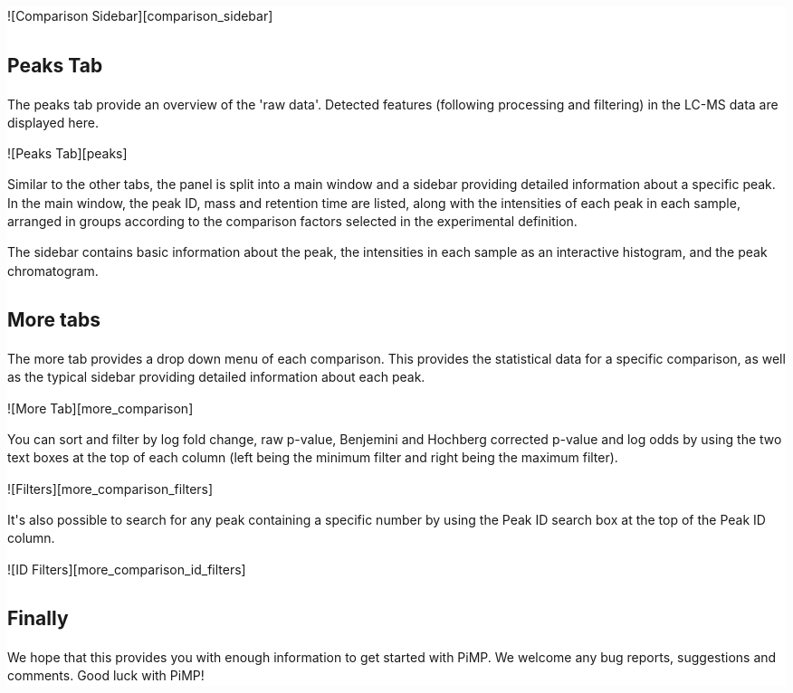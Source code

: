![Comparison Sidebar][comparison_sidebar]

## Peaks Tab

The peaks tab provide an overview of the 'raw data'. Detected features (following processing and filtering) in the LC-MS data are displayed here.

![Peaks Tab][peaks]

Similar to the other tabs, the panel is split into a main window and a sidebar providing detailed information about a specific peak. In the main window, the peak ID, mass and retention time are listed, along with the intensities of each peak in each sample, arranged in groups according to the comparison factors selected in the experimental definition.

The sidebar contains basic information about the peak, the intensities in each sample as an interactive histogram, and the peak chromatogram.

## More tabs

The more tab provides a drop down menu of each comparison. This provides the statistical data for a specific comparison, as well as the typical sidebar providing detailed information about each peak.

![More Tab][more_comparison]

You can sort and filter by log fold change, raw p-value, Benjemini and Hochberg corrected p-value and log odds by using the two text boxes at the top of each column (left being the minimum filter and right being the maximum filter).

![Filters][more_comparison_filters]


It's also possible to search for any peak containing a specific number by using the Peak ID search box at the top of the Peak ID column.

![ID Filters][more_comparison_id_filters]

## Finally

We hope that this provides you with enough information to get started with PiMP. We welcome any bug reports, suggestions and comments. Good luck with PiMP!



[project_management]:img/Project_Management.png
[my_projects]:../../documentation/img/My_Projects.png
[create_project]:../../documentation/img/Create_Project_Button.png
[project_dialog]:../../documentation/img/Create_project_dialog.png
[project_administration]:../../documentation/img/project_administration.png
[project_card]:../../documentation/img/Project_Card.png
[calibration_samples]:../../documentation/img/calibration_samples.png
[assign_calibration_samples]:../../documentation/img/Assign_Calibration_samples.png
[assign_qc]:../../documentation/img/assign_qc.png
[search_calib]:../../documentation/img/search_calib.png
[upload_files]:../../documentation/img/upload_files.png
[experiment_definition]:../../documentation/img/experiment_definition.png
[analysis_definition]:../../documentation/img/analysis_definition.png
[analysis_list]:../../documentation/img/analysis_list.png
[loading_screen]:../../documentation/img/loading_screen.png
[summary_page]:../../documentation/img/Summary_page.png
[pca]:../../documentation/img/pca.png
[tic]:../../documentation/img/TIC.png
[results]:../../documentation/img/results.png
[volcano]:../../documentation/img/volcano.png
[metabolites]:../../documentation/img/Metabolites.png
[metabolite_peak]:../../documentation/img/metabolite_peak.png
